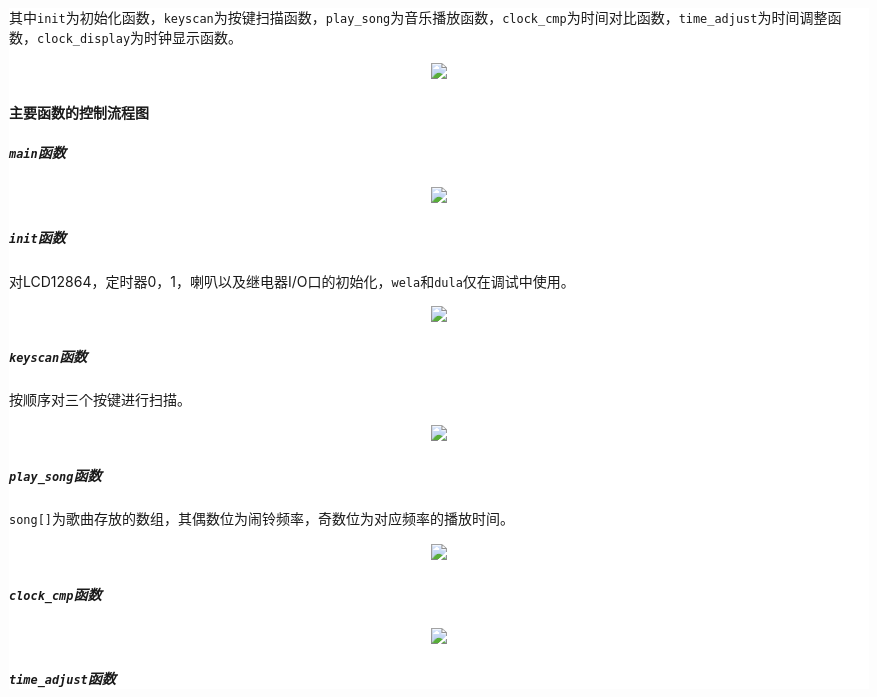 其中`init`为初始化函数，`keyscan`为按键扫描函数，`play_song`为音乐播放函数，`clock_cmp`为时间对比函数，`time_adjust`为时间调整函数，`clock_display`为时钟显示函数。

<center>

![](http://gitee.com/mostiray/Images_bed/raw/master/blog/QuickAlarm/Butterfly-main.png)

</center>

#### 主要函数的控制流程图

##### `main`函数

<center>

![](http://gitee.com/mostiray/Images_bed/raw/master/blog/QuickAlarm/ControlFlow-main.png)

</center>

##### `init`函数

对LCD12864，定时器0，1，喇叭以及继电器I/O口的初始化，`wela`和`dula`仅在调试中使用。

<center>

![](http://gitee.com/mostiray/Images_bed/raw/master/blog/QuickAlarm/ControlFlow-init.png)

</center>

##### `keyscan`函数

按顺序对三个按键进行扫描。

<center>

<img src="http://gitee.com/mostiray/Images_bed/raw/master/blog/QuickAlarm/ControlFlow-keyscan.png" height=1500px>

</center>

##### `play_song`函数

`song[]`为歌曲存放的数组，其偶数位为闹铃频率，奇数位为对应频率的播放时间。

<center>

<img src="http://gitee.com/mostiray/Images_bed/raw/master/blog/QuickAlarm/ControlFlow-play_song.png" height=1600px>

</center>

##### `clock_cmp`函数

<center>

![](http://gitee.com/mostiray/Images_bed/raw/master/blog/QuickAlarm/ControlFlow-clock_cmp.png)

</center>

##### `time_adjust`函数
